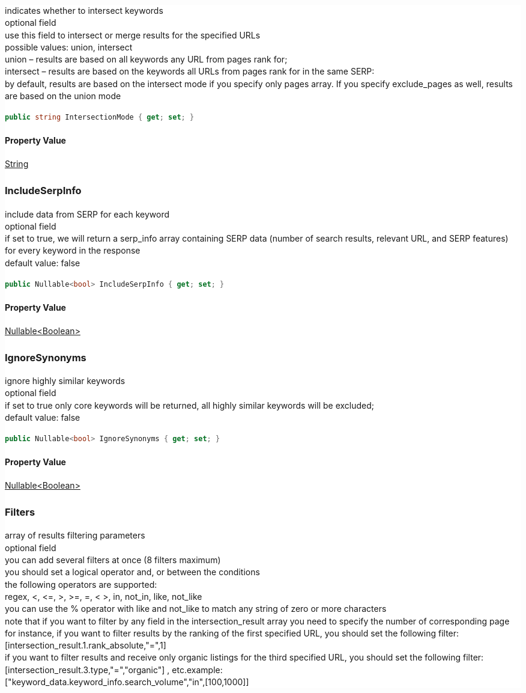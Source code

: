 indicates whether to intersect keywords
 <br>optional field
 <br>use this field to intersect or merge results for the specified URLs
 <br>possible values: union, intersect
 <br>union – results are based on all keywords any URL from pages rank for;
 <br>intersect – results are based on the keywords all URLs from pages rank for in the same SERP:
 <br>by default, results are based on the intersect mode if you specify only pages array. If you specify exclude_pages as well, results are based on the union mode

```csharp
public string IntersectionMode { get; set; }
```

#### Property Value

[String](https://docs.microsoft.com/en-us/dotnet/api/system.string)<br>

### **IncludeSerpInfo**

include data from SERP for each keyword
 <br>optional field
 <br>if set to true, we will return a serp_info array containing SERP data (number of search results, relevant URL, and SERP features) for every keyword in the response
 <br>default value: false

```csharp
public Nullable<bool> IncludeSerpInfo { get; set; }
```

#### Property Value

[Nullable&lt;Boolean&gt;](https://docs.microsoft.com/en-us/dotnet/api/system.nullable-1)<br>

### **IgnoreSynonyms**

ignore highly similar keywords
 <br>optional field
 <br>if set to true only core keywords will be returned, all highly similar keywords will be excluded;
 <br>default value: false

```csharp
public Nullable<bool> IgnoreSynonyms { get; set; }
```

#### Property Value

[Nullable&lt;Boolean&gt;](https://docs.microsoft.com/en-us/dotnet/api/system.nullable-1)<br>

### **Filters**

array of results filtering parameters
 <br>optional field
 <br>you can add several filters at once (8 filters maximum)
 <br>you should set a logical operator and, or between the conditions
 <br>the following operators are supported:
 <br>regex, &lt;, &lt;=, &gt;, &gt;=, =, &lt; &gt;, in, not_in, like, not_like
 <br>you can use the % operator with like and not_like to match any string of zero or more characters
 <br>note that if you want to filter by any field in the intersection_result array you need to specify the number of corresponding page
 <br>for instance, if you want to filter results by the ranking of the first specified URL, you should set the following filter:
 <br>[intersection_result.1.rank_absolute,"=",1]
 <br>if you want to filter results and receive only organic listings for the third specified URL, you should set the following filter:
 <br>[intersection_result.3.type,"=","organic"] , etc.example:
 <br>["keyword_data.keyword_info.search_volume","in",[100,1000]]